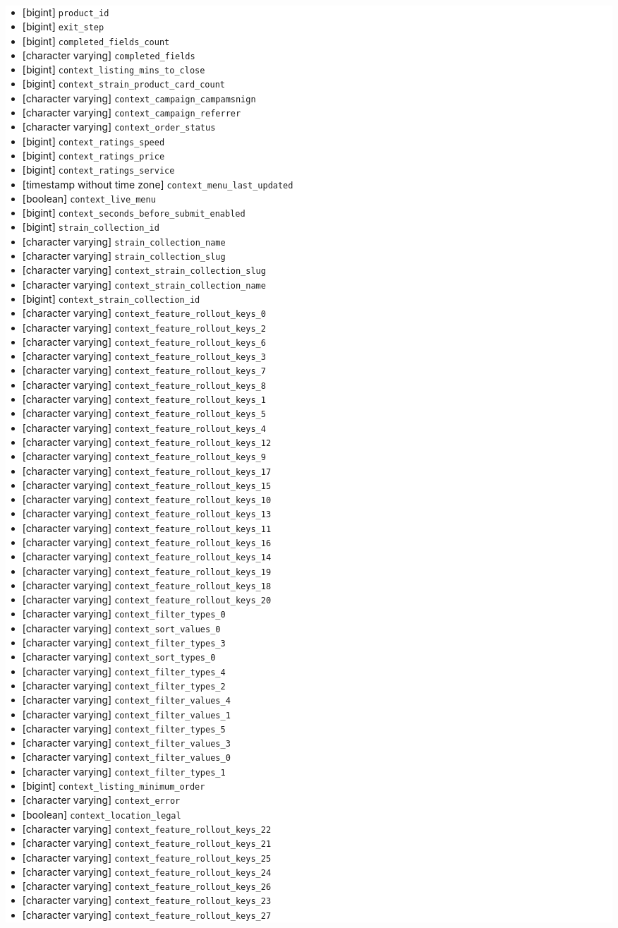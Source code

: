 * [bigint]    `product_id`
* [bigint]    `exit_step`
* [bigint]    `completed_fields_count`
* [character varying] `completed_fields`
* [bigint]    `context_listing_mins_to_close`
* [bigint]    `context_strain_product_card_count`
* [character varying] `context_campaign_campamsnign`
* [character varying] `context_campaign_referrer`
* [character varying] `context_order_status`
* [bigint]    `context_ratings_speed`
* [bigint]    `context_ratings_price`
* [bigint]    `context_ratings_service`
* [timestamp without time zone] `context_menu_last_updated`
* [boolean]   `context_live_menu`
* [bigint]    `context_seconds_before_submit_enabled`
* [bigint]    `strain_collection_id`
* [character varying] `strain_collection_name`
* [character varying] `strain_collection_slug`
* [character varying] `context_strain_collection_slug`
* [character varying] `context_strain_collection_name`
* [bigint]    `context_strain_collection_id`
* [character varying] `context_feature_rollout_keys_0`
* [character varying] `context_feature_rollout_keys_2`
* [character varying] `context_feature_rollout_keys_6`
* [character varying] `context_feature_rollout_keys_3`
* [character varying] `context_feature_rollout_keys_7`
* [character varying] `context_feature_rollout_keys_8`
* [character varying] `context_feature_rollout_keys_1`
* [character varying] `context_feature_rollout_keys_5`
* [character varying] `context_feature_rollout_keys_4`
* [character varying] `context_feature_rollout_keys_12`
* [character varying] `context_feature_rollout_keys_9`
* [character varying] `context_feature_rollout_keys_17`
* [character varying] `context_feature_rollout_keys_15`
* [character varying] `context_feature_rollout_keys_10`
* [character varying] `context_feature_rollout_keys_13`
* [character varying] `context_feature_rollout_keys_11`
* [character varying] `context_feature_rollout_keys_16`
* [character varying] `context_feature_rollout_keys_14`
* [character varying] `context_feature_rollout_keys_19`
* [character varying] `context_feature_rollout_keys_18`
* [character varying] `context_feature_rollout_keys_20`
* [character varying] `context_filter_types_0`
* [character varying] `context_sort_values_0`
* [character varying] `context_filter_types_3`
* [character varying] `context_sort_types_0`
* [character varying] `context_filter_types_4`
* [character varying] `context_filter_types_2`
* [character varying] `context_filter_values_4`
* [character varying] `context_filter_values_1`
* [character varying] `context_filter_types_5`
* [character varying] `context_filter_values_3`
* [character varying] `context_filter_values_0`
* [character varying] `context_filter_types_1`
* [bigint]    `context_listing_minimum_order`
* [character varying] `context_error`
* [boolean]   `context_location_legal`
* [character varying] `context_feature_rollout_keys_22`
* [character varying] `context_feature_rollout_keys_21`
* [character varying] `context_feature_rollout_keys_25`
* [character varying] `context_feature_rollout_keys_24`
* [character varying] `context_feature_rollout_keys_26`
* [character varying] `context_feature_rollout_keys_23`
* [character varying] `context_feature_rollout_keys_27`